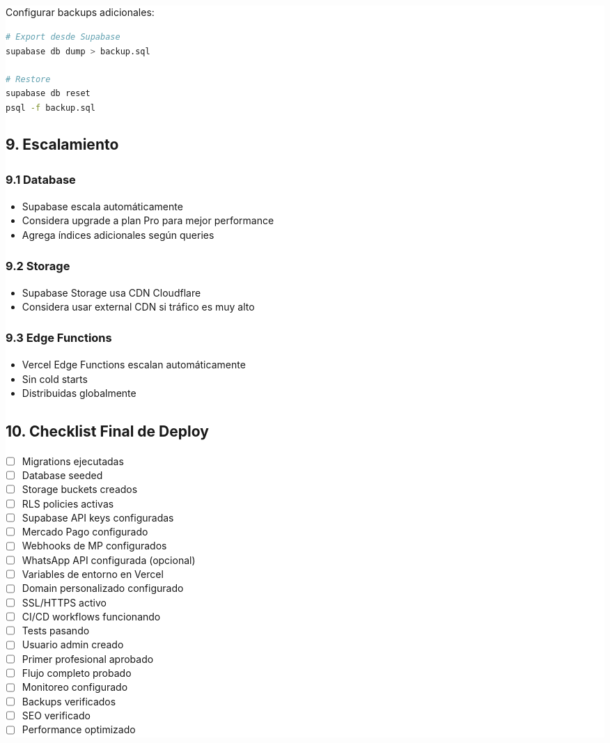 Configurar backups adicionales:

```bash
# Export desde Supabase
supabase db dump > backup.sql

# Restore
supabase db reset
psql -f backup.sql
```

## 9. Escalamiento

### 9.1 Database

- Supabase escala automáticamente
- Considera upgrade a plan Pro para mejor performance
- Agrega índices adicionales según queries

### 9.2 Storage

- Supabase Storage usa CDN Cloudflare
- Considera usar external CDN si tráfico es muy alto

### 9.3 Edge Functions

- Vercel Edge Functions escalan automáticamente
- Sin cold starts
- Distribuidas globalmente

## 10. Checklist Final de Deploy

- [ ] Migrations ejecutadas
- [ ] Database seeded
- [ ] Storage buckets creados
- [ ] RLS policies activas
- [ ] Supabase API keys configuradas
- [ ] Mercado Pago configurado
- [ ] Webhooks de MP configurados
- [ ] WhatsApp API configurada (opcional)
- [ ] Variables de entorno en Vercel
- [ ] Domain personalizado configurado
- [ ] SSL/HTTPS activo
- [ ] CI/CD workflows funcionando
- [ ] Tests pasando
- [ ] Usuario admin creado
- [ ] Primer profesional aprobado
- [ ] Flujo completo probado
- [ ] Monitoreo configurado
- [ ] Backups verificados
- [ ] SEO verificado
- [ ] Performance optimizado
